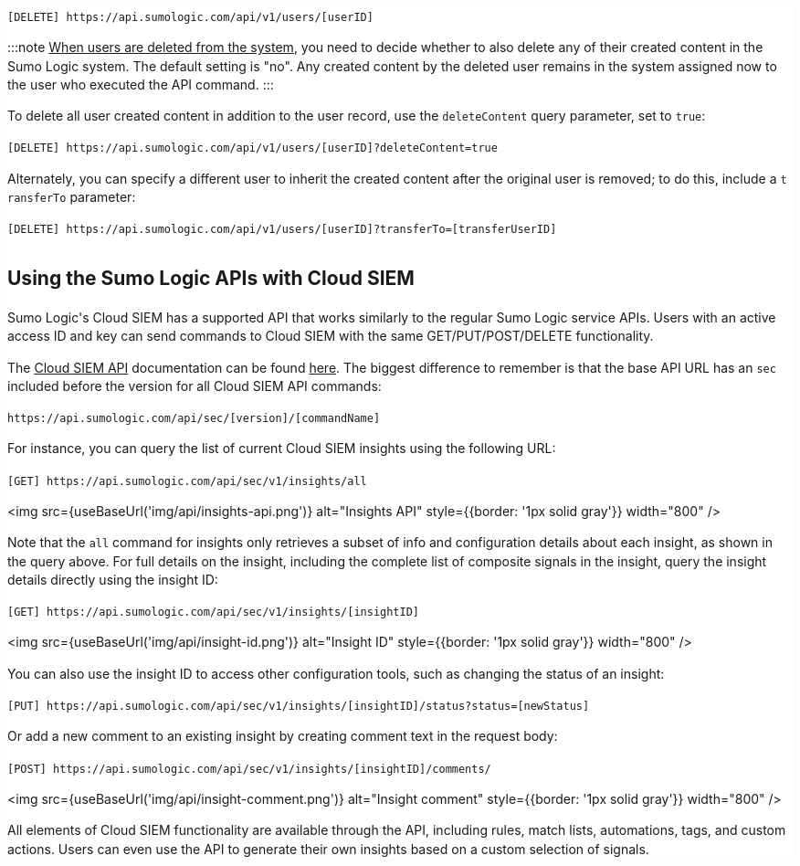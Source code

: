 `[DELETE] https://api.sumologic.com/api/v1/users/[userID]`

:::note
[When users are deleted from the system](/docs/manage/users-roles/users/delete-user/), you need to decide whether to also delete any of their created content in the Sumo Logic system. The default setting is "no". Any created content by the deleted user remains in the system assigned now to the user who executed the API command.
:::

To delete all user created content in addition to the user record, use the `deleteContent` query parameter, set to `true`:

`[DELETE] https://api.sumologic.com/api/v1/users/[userID]?deleteContent=true`

Alternately, you can specify a different user to inherit the created content after the original user is removed; to do this, include a `transferTo` parameter:

`[DELETE] https://api.sumologic.com/api/v1/users/[userID]?transferTo=[transferUserID]`

## Using the Sumo Logic APIs with Cloud SIEM

Sumo Logic's Cloud SIEM has a supported API that works similarly to the regular Sumo Logic service APIs. Users with an active access ID and key can send commands to Cloud SIEM with the same GET/PUT/POST/DELETE functionality.

The [Cloud SIEM API](/docs/api/cloud-siem-enterprise/) documentation can be found [here](https://api.sumologic.com/docs/sec). The biggest difference to remember is that the base API URL has an `sec` included before the version for all Cloud SIEM API commands:

`https://api.sumologic.com/api/sec/[version]/[commandName]`

For instance, you can query the list of current Cloud SIEM insights using the following URL:

`[GET] https://api.sumologic.com/api/sec/v1/insights/all`

<img src={useBaseUrl('img/api/insights-api.png')} alt="Insights API" style={{border: '1px solid gray'}} width="800" />

Note that the `all` command for insights only retrieves a subset of info and configuration details about each insight, as shown in the query above. For full details on the insight, including the complete list of composite signals in the insight, query the insight details directly using the insight ID:

`[GET] https://api.sumologic.com/api/sec/v1/insights/[insightID]`

<img src={useBaseUrl('img/api/insight-id.png')} alt="Insight ID" style={{border: '1px solid gray'}} width="800" />

You can also use the insight ID to access other configuration tools, such as changing the status of an insight:

`[PUT] https://api.sumologic.com/api/sec/v1/insights/[insightID]/status?status=[newStatus]`

Or add a new comment to an existing insight by creating comment text in the request body:

`[POST] https://api.sumologic.com/api/sec/v1/insights/[insightID]/comments/`

<img src={useBaseUrl('img/api/insight-comment.png')} alt="Insight comment" style={{border: '1px solid gray'}} width="800" />

All elements of Cloud SIEM functionality are available through the API, including rules, match lists, automations, tags, and custom actions. Users can even use the API to generate their own insights based on a custom selection of signals.